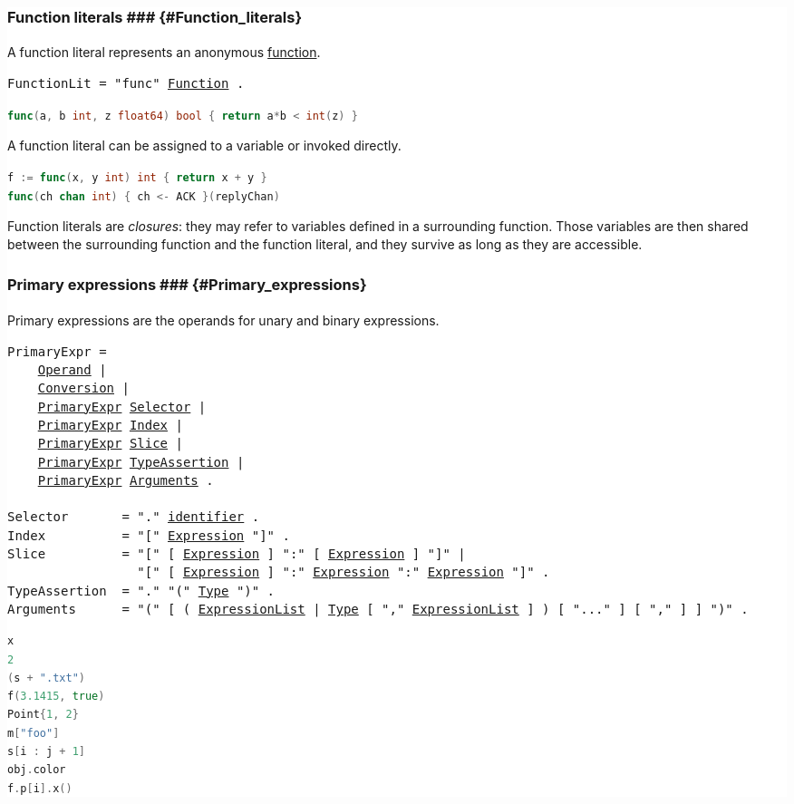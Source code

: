 ### Function literals ### {#Function_literals}

A function literal represents an anonymous [function](#Function_declarations).

<pre class="ebnf"><a id="FunctionLit">FunctionLit</a> = "func" <a href="#Function" class="noline">Function</a> .
</pre>

``` go
func(a, b int, z float64) bool { return a*b < int(z) }
```

A function literal can be assigned to a variable or invoked directly.

``` go
f := func(x, y int) int { return x + y }
func(ch chan int) { ch <- ACK }(replyChan)
```

Function literals are _closures_: they may refer to variables defined in a surrounding function. Those variables are then shared between the surrounding function and the function literal, and they survive as long as they are accessible.

### Primary expressions ### {#Primary_expressions}

Primary expressions are the operands for unary and binary expressions.

<pre class="ebnf"><a id="PrimaryExpr">PrimaryExpr</a> =
	<a href="#Operand" class="noline">Operand</a> |
	<a href="#Conversion" class="noline">Conversion</a> |
	<a href="#PrimaryExpr" class="noline">PrimaryExpr</a> <a href="#Selector" class="noline">Selector</a> |
	<a href="#PrimaryExpr" class="noline">PrimaryExpr</a> <a href="#Index" class="noline">Index</a> |
	<a href="#PrimaryExpr" class="noline">PrimaryExpr</a> <a href="#Slice" class="noline">Slice</a> |
	<a href="#PrimaryExpr" class="noline">PrimaryExpr</a> <a href="#TypeAssertion" class="noline">TypeAssertion</a> |
	<a href="#PrimaryExpr" class="noline">PrimaryExpr</a> <a href="#Arguments" class="noline">Arguments</a> .

<a id="Selector">Selector</a>       = "." <a href="#identifier" class="noline">identifier</a> .
<a id="Index">Index</a>          = "[" <a href="#Expression" class="noline">Expression</a> "]" .
<a id="Slice">Slice</a>          = "[" [ <a href="#Expression" class="noline">Expression</a> ] ":" [ <a href="#Expression" class="noline">Expression</a> ] "]" |
                 "[" [ <a href="#Expression" class="noline">Expression</a> ] ":" <a href="#Expression" class="noline">Expression</a> ":" <a href="#Expression" class="noline">Expression</a> "]" .
<a id="TypeAssertion">TypeAssertion</a>  = "." "(" <a href="#Type" class="noline">Type</a> ")" .
<a id="Arguments">Arguments</a>      = "(" [ ( <a href="#ExpressionList" class="noline">ExpressionList</a> | <a href="#Type" class="noline">Type</a> [ "," <a href="#ExpressionList" class="noline">ExpressionList</a> ] ) [ "..." ] [ "," ] ] ")" .
</pre>

``` go
x
2
(s + ".txt")
f(3.1415, true)
Point{1, 2}
m["foo"]
s[i : j + 1]
obj.color
f.p[i].x()
```
